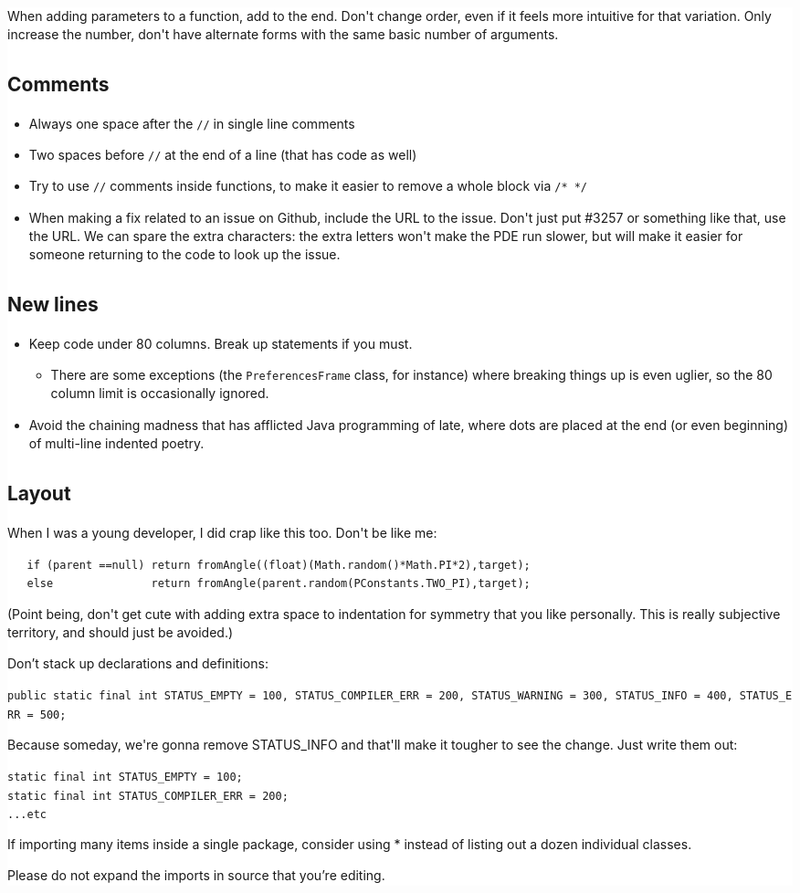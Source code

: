 When adding parameters to a function, add to the end. Don't change order, even if it feels more intuitive for that variation. Only increase the number, don't have alternate forms with the same basic number of arguments.


## Comments

* Always one space after the `//` in single line comments

* Two spaces before `//` at the end of a line (that has code as well)

* Try to use `//` comments inside functions, to make it easier to remove a whole block via `/* */`

* When making a fix related to an issue on Github, include the URL to the issue. Don't just put #3257 or something like that, use the URL. We can spare the extra characters: the extra letters won't make the PDE run slower, but will make it easier for someone returning to the code to look up the issue.

## New lines

* Keep code under 80 columns. Break up statements if you must. 
    * There are some exceptions (the `PreferencesFrame` class, for instance) where breaking things up is even uglier, so the 80 column limit is occasionally ignored.

* Avoid the chaining madness that has afflicted Java programming of late, where dots are placed at the end (or even beginning) of multi-line indented poetry.


## Layout

When I was a young developer, I did crap like this too. Don't be like me:
```
   if (parent ==null) return fromAngle((float)(Math.random()*Math.PI*2),target);
   else               return fromAngle(parent.random(PConstants.TWO_PI),target);
```
(Point being, don't get cute with adding extra space to indentation for symmetry that you like personally. This is really subjective territory, and should just be avoided.)

Don’t stack up declarations and definitions:
```
public static final int STATUS_EMPTY = 100, STATUS_COMPILER_ERR = 200, STATUS_WARNING = 300, STATUS_INFO = 400, STATUS_ERR = 500;
```
Because someday, we're gonna remove STATUS_INFO and that'll make it tougher to see the change. Just write them out:
```
static final int STATUS_EMPTY = 100;
static final int STATUS_COMPILER_ERR = 200;
...etc
```

If importing many items inside a single package, consider using * instead of listing out a dozen individual classes.

Please do not expand the imports in source that you’re editing. 
